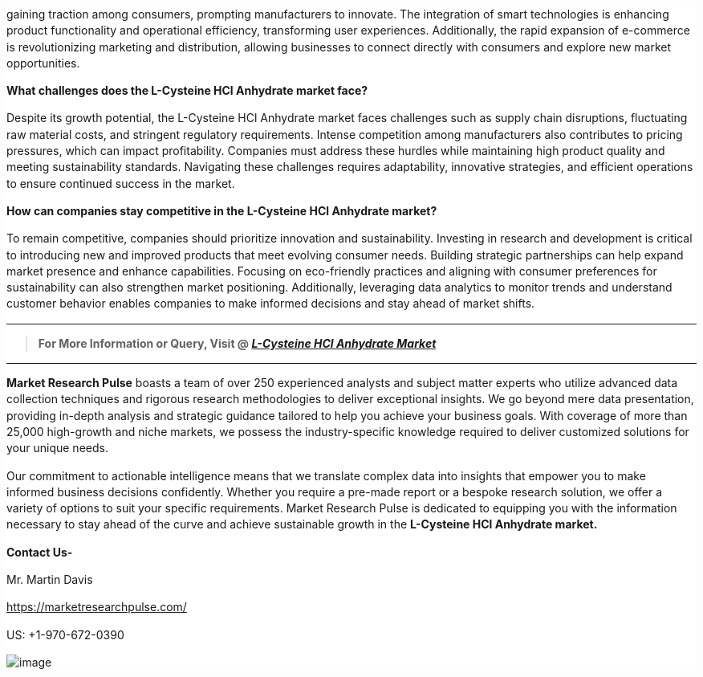 gaining traction among consumers, prompting manufacturers to innovate. The integration of smart technologies is enhancing product functionality and operational efficiency, transforming user experiences. Additionally, the rapid expansion of e-commerce is revolutionizing marketing and distribution, allowing businesses to connect directly with consumers and explore new market opportunities.</p><p><strong>What challenges does the L-Cysteine HCl Anhydrate market face?</strong></p><p>Despite its growth potential, the L-Cysteine HCl Anhydrate market faces challenges such as supply chain disruptions, fluctuating raw material costs, and stringent regulatory requirements. Intense competition among manufacturers also contributes to pricing pressures, which can impact profitability. Companies must address these hurdles while maintaining high product quality and meeting sustainability standards. Navigating these challenges requires adaptability, innovative strategies, and efficient operations to ensure continued success in the market.</p><p><strong>How can companies stay competitive in the L-Cysteine HCl Anhydrate market?</strong></p><p>To remain competitive, companies should prioritize innovation and sustainability. Investing in research and development is critical to introducing new and improved products that meet evolving consumer needs. Building strategic partnerships can help expand market presence and enhance capabilities. Focusing on eco-friendly practices and aligning with consumer preferences for sustainability can also strengthen market positioning. Additionally, leveraging data analytics to monitor trends and understand customer behavior enables companies to make informed decisions and stay ahead of market shifts.</p><hr /><blockquote><p><strong>For More Information or Query, Visit @&nbsp;<em><a href="https://marketresearchpulse.com/report/147637/l-cysteine-hcl-anhydrate-market?utm_source=Linkedin&utm_medium=030">L-Cysteine HCl Anhydrate Market</a></em></strong></p></blockquote><hr /><p><strong>Market Research Pulse</strong> boasts a team of over 250 experienced analysts and subject matter experts who utilize advanced data collection techniques and rigorous research methodologies to deliver exceptional insights. We go beyond mere data presentation, providing in-depth analysis and strategic guidance tailored to help you achieve your business goals. With coverage of more than 25,000 high-growth and niche markets, we possess the industry-specific knowledge required to deliver customized solutions for your unique needs.</p><p>Our commitment to actionable intelligence means that we translate complex data into insights that empower you to make informed business decisions confidently. Whether you require a pre-made report or a bespoke research solution, we offer a variety of options to suit your specific requirements. Market Research Pulse is dedicated to equipping you with the information necessary to stay ahead of the curve and achieve sustainable growth in the <strong>L-Cysteine HCl Anhydrate market.</strong></p><p><strong>Contact Us-</strong></p><p>Mr. Martin Davis</p><p>https://marketresearchpulse.com/</p><p>US: +1-970-672-0390</p>
![image](https://github.com/user-attachments/assets/deca9527-f2f2-4f3f-98e9-4a9c0c30da72)
